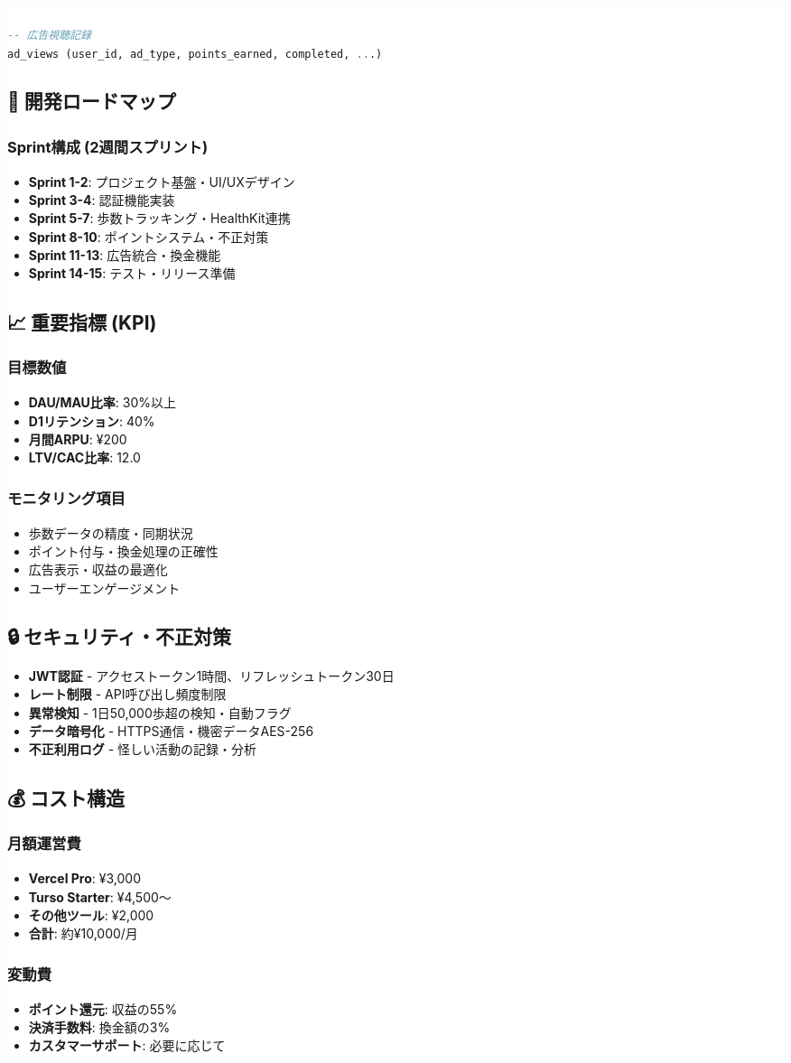 ```sql

-- 広告視聴記録
ad_views (user_id, ad_type, points_earned, completed, ...)
```

## 🚦 開発ロードマップ

### Sprint構成 (2週間スプリント)
- **Sprint 1-2**: プロジェクト基盤・UI/UXデザイン
- **Sprint 3-4**: 認証機能実装
- **Sprint 5-7**: 歩数トラッキング・HealthKit連携
- **Sprint 8-10**: ポイントシステム・不正対策
- **Sprint 11-13**: 広告統合・換金機能
- **Sprint 14-15**: テスト・リリース準備

## 📈 重要指標 (KPI)

### 目標数値
- **DAU/MAU比率**: 30%以上
- **D1リテンション**: 40%
- **月間ARPU**: ¥200
- **LTV/CAC比率**: 12.0

### モニタリング項目
- 歩数データの精度・同期状況
- ポイント付与・換金処理の正確性
- 広告表示・収益の最適化
- ユーザーエンゲージメント

## 🔒 セキュリティ・不正対策

- **JWT認証** - アクセストークン1時間、リフレッシュトークン30日
- **レート制限** - API呼び出し頻度制限
- **異常検知** - 1日50,000歩超の検知・自動フラグ
- **データ暗号化** - HTTPS通信・機密データAES-256
- **不正利用ログ** - 怪しい活動の記録・分析

## 💰 コスト構造

### 月額運営費
- **Vercel Pro**: ¥3,000
- **Turso Starter**: ¥4,500〜
- **その他ツール**: ¥2,000
- **合計**: 約¥10,000/月

### 変動費
- **ポイント還元**: 収益の55%
- **決済手数料**: 換金額の3%
- **カスタマーサポート**: 必要に応じて

